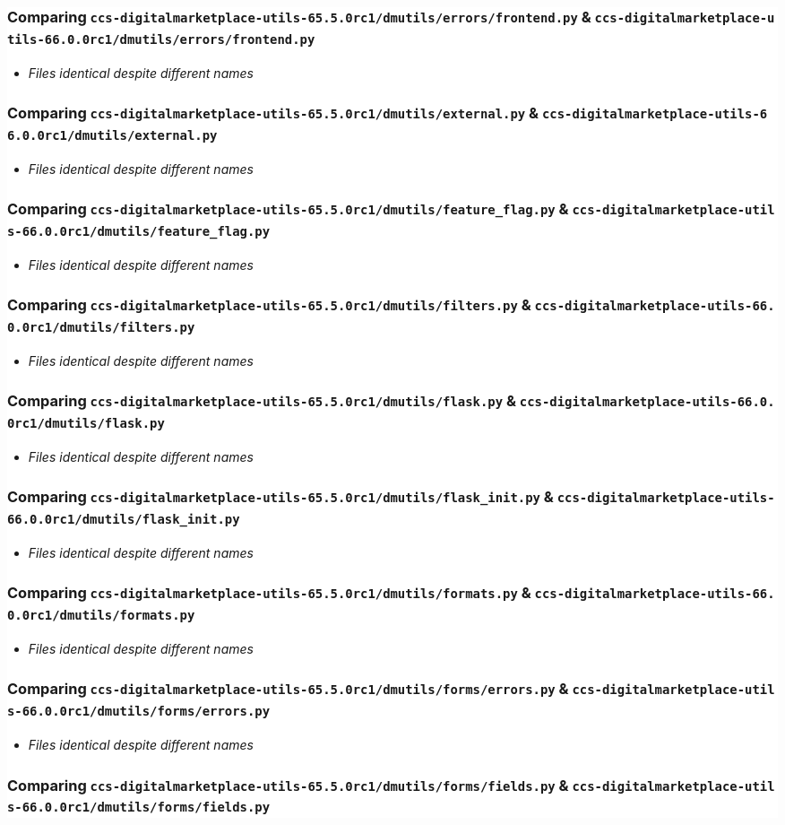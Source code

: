 ### Comparing `ccs-digitalmarketplace-utils-65.5.0rc1/dmutils/errors/frontend.py` & `ccs-digitalmarketplace-utils-66.0.0rc1/dmutils/errors/frontend.py`

 * *Files identical despite different names*

### Comparing `ccs-digitalmarketplace-utils-65.5.0rc1/dmutils/external.py` & `ccs-digitalmarketplace-utils-66.0.0rc1/dmutils/external.py`

 * *Files identical despite different names*

### Comparing `ccs-digitalmarketplace-utils-65.5.0rc1/dmutils/feature_flag.py` & `ccs-digitalmarketplace-utils-66.0.0rc1/dmutils/feature_flag.py`

 * *Files identical despite different names*

### Comparing `ccs-digitalmarketplace-utils-65.5.0rc1/dmutils/filters.py` & `ccs-digitalmarketplace-utils-66.0.0rc1/dmutils/filters.py`

 * *Files identical despite different names*

### Comparing `ccs-digitalmarketplace-utils-65.5.0rc1/dmutils/flask.py` & `ccs-digitalmarketplace-utils-66.0.0rc1/dmutils/flask.py`

 * *Files identical despite different names*

### Comparing `ccs-digitalmarketplace-utils-65.5.0rc1/dmutils/flask_init.py` & `ccs-digitalmarketplace-utils-66.0.0rc1/dmutils/flask_init.py`

 * *Files identical despite different names*

### Comparing `ccs-digitalmarketplace-utils-65.5.0rc1/dmutils/formats.py` & `ccs-digitalmarketplace-utils-66.0.0rc1/dmutils/formats.py`

 * *Files identical despite different names*

### Comparing `ccs-digitalmarketplace-utils-65.5.0rc1/dmutils/forms/errors.py` & `ccs-digitalmarketplace-utils-66.0.0rc1/dmutils/forms/errors.py`

 * *Files identical despite different names*

### Comparing `ccs-digitalmarketplace-utils-65.5.0rc1/dmutils/forms/fields.py` & `ccs-digitalmarketplace-utils-66.0.0rc1/dmutils/forms/fields.py`
